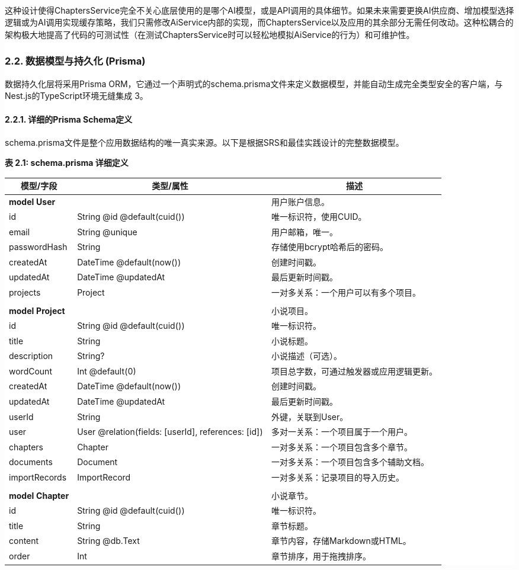 这种设计使得ChaptersService完全不关心底层使用的是哪个AI模型，或是API调用的具体细节。如果未来需要更换AI供应商、增加模型选择逻辑或为AI调用实现缓存策略，我们只需修改AiService内部的实现，而ChaptersService以及应用的其余部分无需任何改动。这种松耦合的架构极大地提高了代码的可测试性（在测试ChaptersService时可以轻松地模拟AiService的行为）和可维护性。

 

### **2.2. 数据模型与持久化 (Prisma)**

 

数据持久化层将采用Prisma ORM，它通过一个声明式的schema.prisma文件来定义数据模型，并能自动生成完全类型安全的客户端，与Nest.js的TypeScript环境无缝集成 3。

 

#### **2.2.1. 详细的Prisma Schema定义**

 

schema.prisma文件是整个应用数据结构的唯一真实来源。以下是根据SRS和最佳实践设计的完整数据模型。

**表 2.1: schema.prisma 详细定义**

| 模型/字段              | 类型/属性                                                | 描述                                     |
| ---------------------- | -------------------------------------------------------- | ---------------------------------------- |
| **model User**         |                                                          | 用户账户信息。                           |
| id                     | String @id @default(cuid())                              | 唯一标识符，使用CUID。                   |
| email                  | String @unique                                           | 用户邮箱，唯一。                         |
| passwordHash           | String                                                   | 存储使用bcrypt哈希后的密码。             |
| createdAt              | DateTime @default(now())                                 | 创建时间戳。                             |
| updatedAt              | DateTime @updatedAt                                      | 最后更新时间戳。                         |
| projects               | Project                                                  | 一对多关系：一个用户可以有多个项目。     |
|                        |                                                          |                                          |
| **model Project**      |                                                          | 小说项目。                               |
| id                     | String @id @default(cuid())                              | 唯一标识符。                             |
| title                  | String                                                   | 小说标题。                               |
| description            | String?                                                  | 小说描述（可选）。                       |
| wordCount              | Int @default(0)                                          | 项目总字数，可通过触发器或应用逻辑更新。 |
| createdAt              | DateTime @default(now())                                 | 创建时间戳。                             |
| updatedAt              | DateTime @updatedAt                                      | 最后更新时间戳。                         |
| userId                 | String                                                   | 外键，关联到User。                       |
| user                   | User @relation(fields: [userId], references: [id])       | 多对一关系：一个项目属于一个用户。       |
| chapters               | Chapter                                                  | 一对多关系：一个项目包含多个章节。       |
| documents              | Document                                                 | 一对多关系：一个项目包含多个辅助文档。   |
| importRecords          | ImportRecord                                             | 一对多关系：记录项目的导入历史。         |
|                        |                                                          |                                          |
| **model Chapter**      |                                                          | 小说章节。                               |
| id                     | String @id @default(cuid())                              | 唯一标识符。                             |
| title                  | String                                                   | 章节标题。                               |
| content                | String @db.Text                                          | 章节内容，存储Markdown或HTML。           |
| order                  | Int                                                      | 章节排序，用于拖拽排序。                 |